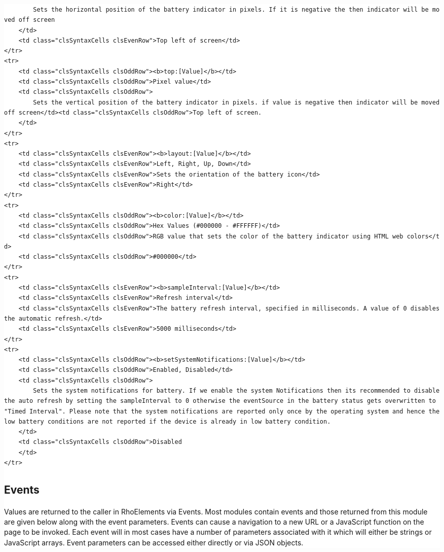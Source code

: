 			Sets the horizontal position of the battery indicator in pixels. If it is negative the then indicator will be moved off screen
		</td>
		<td class="clsSyntaxCells clsEvenRow">Top left of screen</td>
	</tr>
	<tr>
		<td class="clsSyntaxCells clsOddRow"><b>top:[Value]</b></td>
		<td class="clsSyntaxCells clsOddRow">Pixel value</td>
		<td class="clsSyntaxCells clsOddRow">
			Sets the vertical position of the battery indicator in pixels. if value is negative then indicator will be moved off screen</td><td class="clsSyntaxCells clsOddRow">Top left of screen.
		</td>
	</tr>
	<tr>
		<td class="clsSyntaxCells clsEvenRow"><b>layout:[Value]</b></td>
		<td class="clsSyntaxCells clsEvenRow">Left, Right, Up, Down</td>
		<td class="clsSyntaxCells clsEvenRow">Sets the orientation of the battery icon</td>
		<td class="clsSyntaxCells clsEvenRow">Right</td>
	</tr>
	<tr>
		<td class="clsSyntaxCells clsOddRow"><b>color:[Value]</b></td>
		<td class="clsSyntaxCells clsOddRow">Hex Values (#000000 - #FFFFFF)</td>
		<td class="clsSyntaxCells clsOddRow">RGB value that sets the color of the battery indicator using HTML web colors</td>
		<td class="clsSyntaxCells clsOddRow">#000000</td>
	</tr>
	<tr>
		<td class="clsSyntaxCells clsEvenRow"><b>sampleInterval:[Value]</b></td>
		<td class="clsSyntaxCells clsEvenRow">Refresh interval</td>
		<td class="clsSyntaxCells clsEvenRow">The battery refresh interval, specified in milliseconds. A value of 0 disables the automatic refresh.</td>
		<td class="clsSyntaxCells clsEvenRow">5000 milliseconds</td>
	</tr>
	<tr>
		<td class="clsSyntaxCells clsOddRow"><b>setSystemNotifications:[Value]</b></td>
		<td class="clsSyntaxCells clsOddRow">Enabled, Disabled</td>
		<td class="clsSyntaxCells clsOddRow">
			Sets the system notifications for battery. If we enable the system Notifications then its recommended to disable the auto refresh by setting the sampleInterval to 0 otherwise the eventSource in the battery status gets overwritten to "Timed Interval". Please note that the system notifications are reported only once by the operating system and hence the low battery conditions are not reported if the device is already in low battery condition.
		</td>
		<td class="clsSyntaxCells clsOddRow">Disabled
		</td>
	</tr>
</table>

## Events
Values are returned to the caller in RhoElements via Events. Most modules contain events and those returned from this module are given below along with the event parameters. Events can cause a navigation to a new URL or a JavaScript function on the page to be invoked. Each event will in most cases have a number of parameters associated with it which will either be strings or JavaScript arrays. Event parameters can be accessed either directly or via JSON objects.
